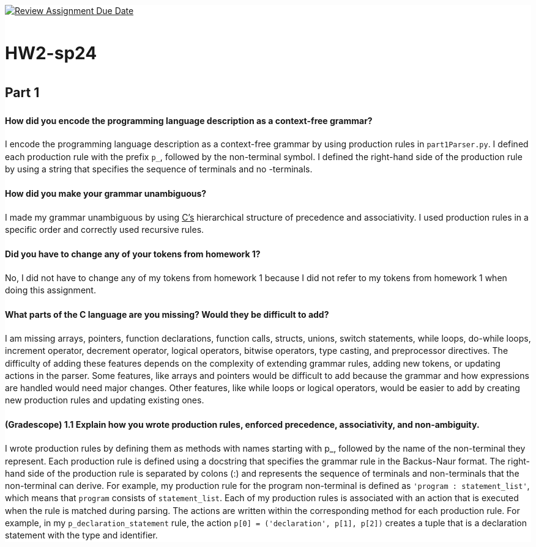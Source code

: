 [![Review Assignment Due Date](https://classroom.github.com/assets/deadline-readme-button-24ddc0f5d75046c5622901739e7c5dd533143b0c8e959d652212380cedb1ea36.svg)](https://classroom.github.com/a/ewglx3qi)
# HW2-sp24

## Part 1

#### How did you encode the programming language description as a context-free grammar?

I encode the programming language description as a context-free grammar by using production rules in `part1Parser.py`. I defined each production rule with the prefix `p_`, followed by the non-terminal symbol. I defined the right-hand side of the production rule by using a string that specifies the sequence of terminals and no -terminals.

#### How did you make your grammar unambiguous?

I made my grammar unambiguous by using [C’s](https://en.cppreference.com/w/c/language/operator_precedence) hierarchical structure of precedence and associativity. I used production rules in a specific order and correctly used recursive rules.

#### Did you have to change any of your tokens from homework 1?

No, I did not have to change any of my tokens from homework 1 because I did not refer to my tokens from homework 1 when doing this assignment.

#### What parts of the C language are you missing? Would they be difficult to add?

I am missing arrays, pointers, function declarations, function calls, structs, unions, switch statements, while loops, do-while loops, increment operator, decrement operator, logical operators, bitwise operators, type casting, and preprocessor directives. The difficulty of adding these features depends on the complexity of extending grammar rules, adding new tokens, or updating actions in the parser. Some features, like arrays and pointers would be difficult to add because the grammar and how expressions are handled would need major changes. Other features, like while loops or logical operators, would be easier to add by creating new production rules and updating existing ones.

#### (Gradescope) 1.1 Explain how you wrote production rules, enforced precedence, associativity, and non-ambiguity.

I wrote production rules by defining them as methods with names starting with p_, followed by the name of the non-terminal they represent. Each production rule is defined using a docstring that specifies the grammar rule in the Backus-Naur format. The right-hand side of the production rule is separated by colons (:) and represents the sequence of terminals and non-terminals that the non-terminal can derive. For example, my production rule for the program non-terminal is defined as `'program : statement_list'`, which means that `program` consists of `statement_list`. Each of my production rules is associated with an action that is executed when the rule is matched during parsing. The actions are written within the corresponding method for each production rule. For example, in my `p_declaration_statement` rule, the action `p[0] = ('declaration', p[1], p[2])` creates a tuple that is a declaration statement with the type and identifier.
